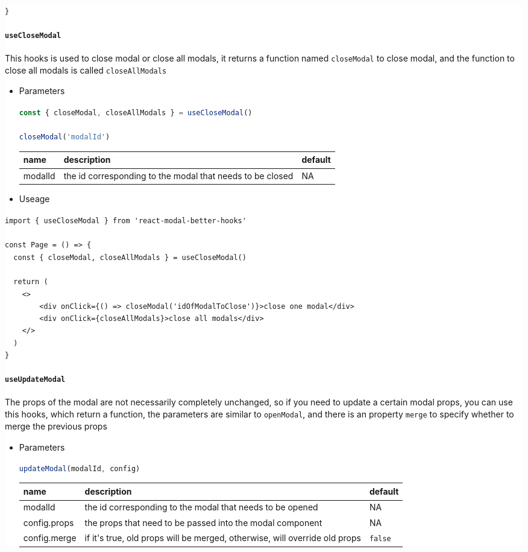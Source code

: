 ```tsx
}
```

#### `useCloseModal`

This hooks is used to close modal or close all modals, it returns a function named `closeModal` to close modal, and the function to close all modals is called `closeAllModals`

- Parameters

  ```typescript
  const { closeModal, closeAllModals } = useCloseModal()

  closeModal('modalId')
  ```

  | name    | description                                               | default |
  | ------- | --------------------------------------------------------- | ------- |
  | modalId | the id corresponding to the modal that needs to be closed | NA      |

- Useage

```tsx
import { useCloseModal } from 'react-modal-better-hooks'

const Page = () => {
  const { closeModal, closeAllModals } = useCloseModal()
  
  return (
  	<>
    	<div onClick={() => closeModal('idOfModalToClose')}>close one modal</div>
    	<div onClick={closeAllModals}>close all modals</div>
    </>
  )
}
```

#### `useUpdateModal`

The props of the modal are not necessarily completely unchanged, so if you need to update a certain modal props, you can use this hooks, which return a function, the parameters are similar to `openModal`, and there is an property `merge` to specify whether to merge the previous props

- Parameters

  ```typescript
  updateModal(modalId, config)
  ```

  | name    | description                                               | default |
  | ------- | --------------------------------------------------------- | ------- |
  | modalId | the id corresponding to the modal that needs to be opened | NA      |
  | config.props   | the props that need to be passed into the modal component | NA    |
  | config.merge   | if it's true, old props will be merged, otherwise, will override old props | `false`    |
